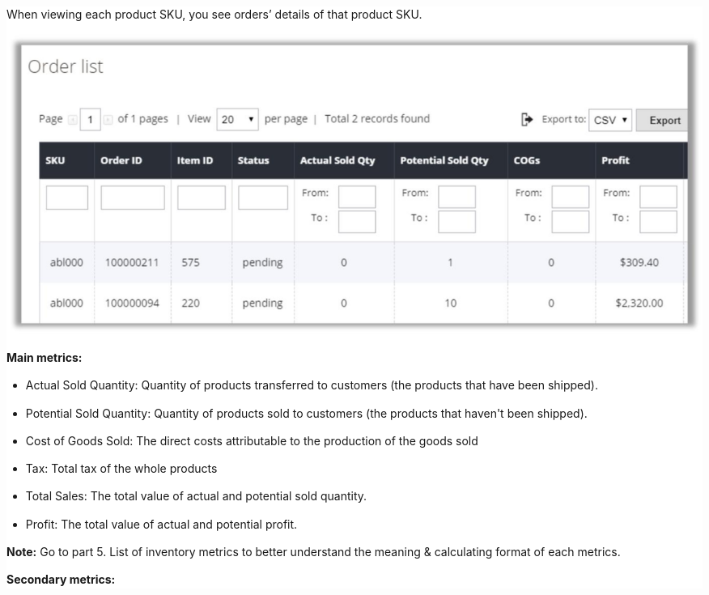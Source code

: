 
When viewing each product SKU, you see orders’ details of that product SKU.

![Magento Inventory Report](https://github.com/Magestore/Docs/blob/master/extensions/Guide%20By%20Functions/Magento%201/Image_Inventory%20Report/image016.jpg)

**Main metrics:**

-	Actual Sold Quantity: Quantity of products transferred to customers (the products that have been shipped).

-	Potential Sold Quantity: Quantity of products sold to customers (the products that haven't been shipped).

-	Cost of Goods Sold: The direct costs attributable to the production of the goods sold

-	Tax: Total tax of the whole products

-	Total Sales: The total value of actual and potential sold quantity.

-	Profit: The total value of actual and potential profit.


**Note:** Go to part 5. List of inventory metrics to better understand the meaning & calculating format of each metrics.

**Secondary metrics:**
